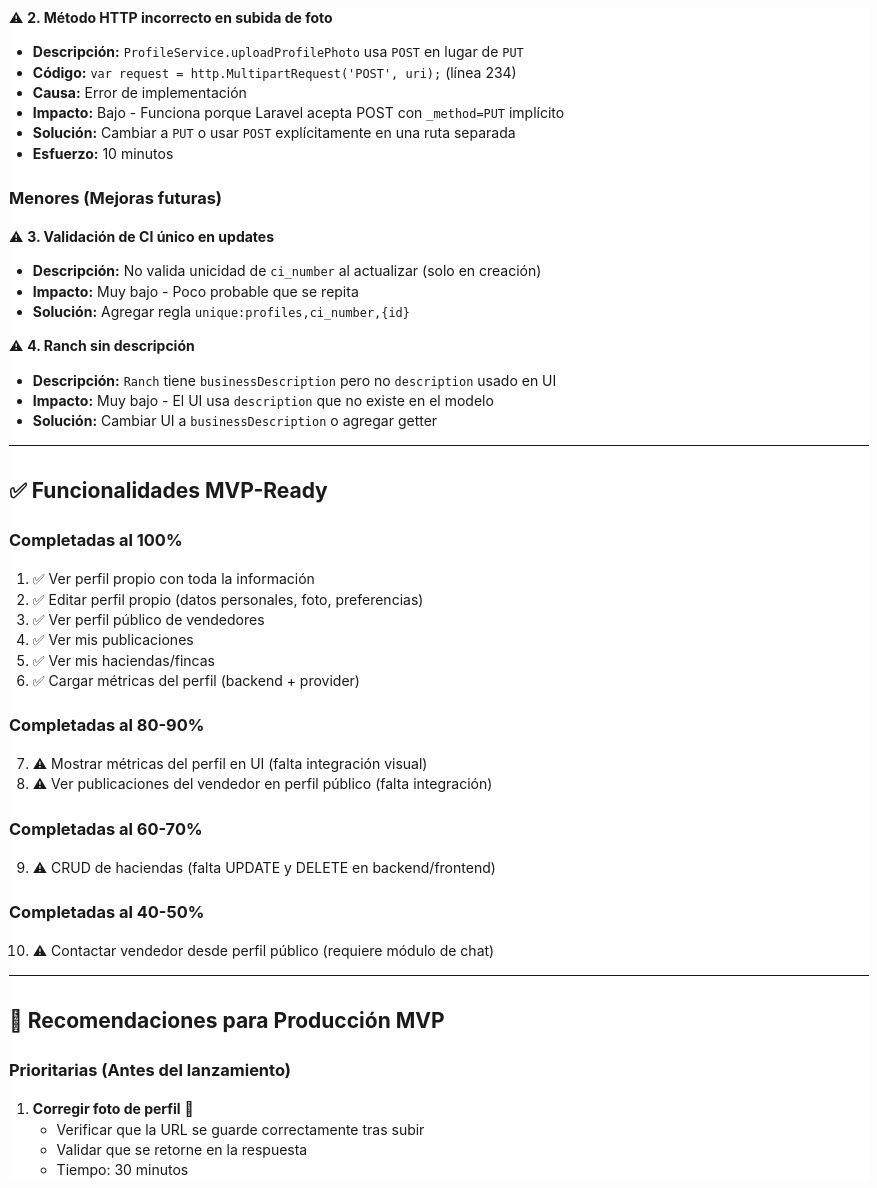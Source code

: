 ⚠️ **2. Método HTTP incorrecto en subida de foto**
- **Descripción:** `ProfileService.uploadProfilePhoto` usa `POST` en lugar de `PUT`
- **Código:** `var request = http.MultipartRequest('POST', uri);` (línea 234)
- **Causa:** Error de implementación
- **Impacto:** Bajo - Funciona porque Laravel acepta POST con `_method=PUT` implícito
- **Solución:** Cambiar a `PUT` o usar `POST` explícitamente en una ruta separada
- **Esfuerzo:** 10 minutos

### Menores (Mejoras futuras)
⚠️ **3. Validación de CI único en updates**
- **Descripción:** No valida unicidad de `ci_number` al actualizar (solo en creación)
- **Impacto:** Muy bajo - Poco probable que se repita
- **Solución:** Agregar regla `unique:profiles,ci_number,{id}`

⚠️ **4. Ranch sin descripción**
- **Descripción:** `Ranch` tiene `businessDescription` pero no `description` usado en UI
- **Impacto:** Muy bajo - El UI usa `description` que no existe en el modelo
- **Solución:** Cambiar UI a `businessDescription` o agregar getter

---

## ✅ Funcionalidades MVP-Ready

### Completadas al 100%
1. ✅ Ver perfil propio con toda la información
2. ✅ Editar perfil propio (datos personales, foto, preferencias)
3. ✅ Ver perfil público de vendedores
4. ✅ Ver mis publicaciones
5. ✅ Ver mis haciendas/fincas
6. ✅ Cargar métricas del perfil (backend + provider)

### Completadas al 80-90%
7. ⚠️ Mostrar métricas del perfil en UI (falta integración visual)
8. ⚠️ Ver publicaciones del vendedor en perfil público (falta integración)

### Completadas al 60-70%
9. ⚠️ CRUD de haciendas (falta UPDATE y DELETE en backend/frontend)

### Completadas al 40-50%
10. ⚠️ Contactar vendedor desde perfil público (requiere módulo de chat)

---

## 🚀 Recomendaciones para Producción MVP

### Prioritarias (Antes del lanzamiento)
1. **Corregir foto de perfil** 🔴
   - Verificar que la URL se guarde correctamente tras subir
   - Validar que se retorne en la respuesta
   - Tiempo: 30 minutos
